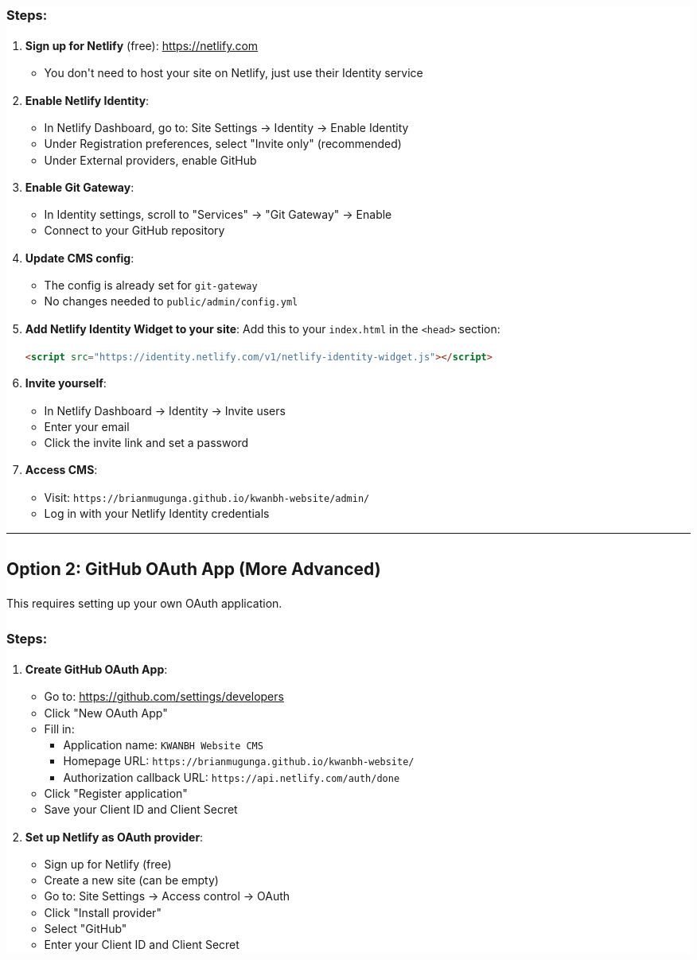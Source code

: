 ### Steps:

1. **Sign up for Netlify** (free): https://netlify.com
   - You don't need to host your site on Netlify, just use their Identity service

2. **Enable Netlify Identity**:
   - In Netlify Dashboard, go to: Site Settings → Identity → Enable Identity
   - Under Registration preferences, select "Invite only" (recommended)
   - Under External providers, enable GitHub

3. **Enable Git Gateway**:
   - In Identity settings, scroll to "Services" → "Git Gateway" → Enable
   - Connect to your GitHub repository

4. **Update CMS config**:
   - The config is already set for `git-gateway`
   - No changes needed to `public/admin/config.yml`

5. **Add Netlify Identity Widget to your site**:
   Add this to your `index.html` in the `<head>` section:
   ```html
   <script src="https://identity.netlify.com/v1/netlify-identity-widget.js"></script>
   ```

6. **Invite yourself**:
   - In Netlify Dashboard → Identity → Invite users
   - Enter your email
   - Click the invite link and set a password

7. **Access CMS**:
   - Visit: `https://brianmugunga.github.io/kwanbh-website/admin/`
   - Log in with your Netlify Identity credentials

---

## Option 2: GitHub OAuth App (More Advanced)

This requires setting up your own OAuth application.

### Steps:

1. **Create GitHub OAuth App**:
   - Go to: https://github.com/settings/developers
   - Click "New OAuth App"
   - Fill in:
     - Application name: `KWANBH Website CMS`
     - Homepage URL: `https://brianmugunga.github.io/kwanbh-website/`
     - Authorization callback URL: `https://api.netlify.com/auth/done`
   - Click "Register application"
   - Save your Client ID and Client Secret

2. **Set up Netlify as OAuth provider**:
   - Sign up for Netlify (free)
   - Create a new site (can be empty)
   - Go to: Site Settings → Access control → OAuth
   - Click "Install provider"
   - Select "GitHub"
   - Enter your Client ID and Client Secret
